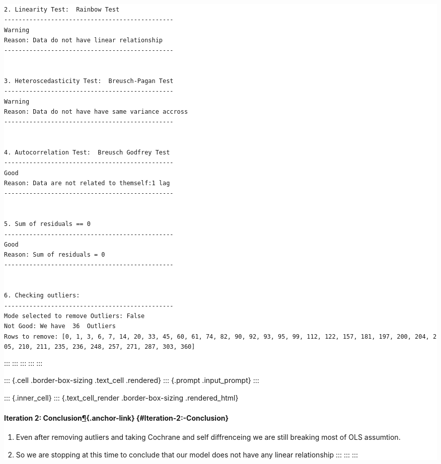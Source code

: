 
    2. Linearity Test:  Rainbow Test
    -----------------------------------------------
    Warning
    Reason: Data do not have linear relationship
    -----------------------------------------------


    3. Heteroscedasticity Test:  Breusch-Pagan Test
    -----------------------------------------------
    Warning
    Reason: Data do not have have same variance accross
    -----------------------------------------------


    4. Autocorrelation Test:  Breusch Godfrey Test
    -----------------------------------------------
    Good
    Reason: Data are not related to themself:1 lag
    -----------------------------------------------


    5. Sum of residuals == 0
    -----------------------------------------------
    Good
    Reason: Sum of residuals = 0
    -----------------------------------------------


    6. Checking outliers:
    -----------------------------------------------
    Mode selected to remove Outliers: False
    Not Good: We have  36  Outliers
    Rows to remove: [0, 1, 3, 6, 7, 14, 20, 33, 45, 60, 61, 74, 82, 90, 92, 93, 95, 99, 112, 122, 157, 181, 197, 200, 204, 205, 210, 211, 235, 236, 248, 257, 271, 287, 303, 360]
:::
:::
:::
:::
:::

::: {.cell .border-box-sizing .text_cell .rendered}
::: {.prompt .input_prompt}
:::

::: {.inner_cell}
::: {.text_cell_render .border-box-sizing .rendered_html}
#### Iteration 2: Conclusion[¶](#Iteration-2:-Conclusion){.anchor-link} {#Iteration-2:-Conclusion}

1.  Even after removing autliers and taking Cochrane and self
    diffrenceing we are still breaking most of OLS assumtion.

2.  So we are stopping at this time to conclude that our model does not
    have any linear relationship
:::
:::
:::

